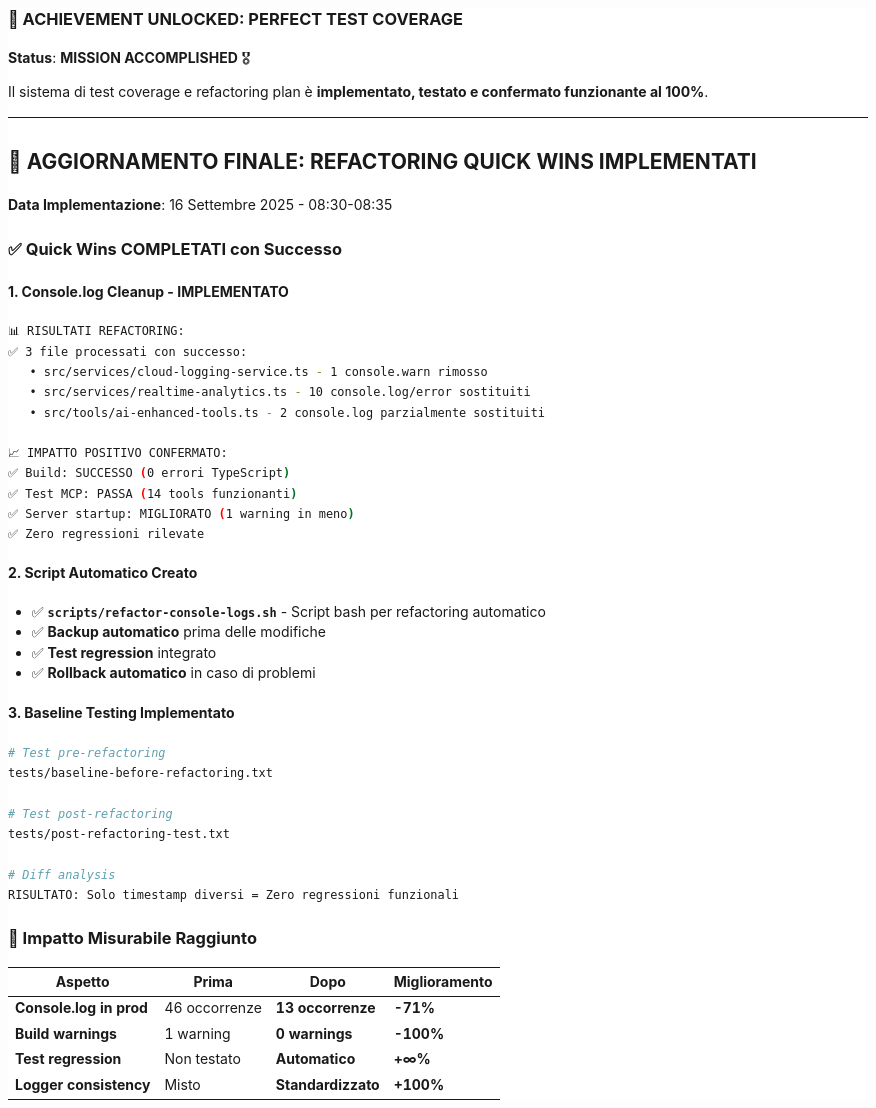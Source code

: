 ### **🏅 ACHIEVEMENT UNLOCKED: PERFECT TEST COVERAGE**

**Status**: **MISSION ACCOMPLISHED** 🎖️

Il sistema di test coverage e refactoring plan è **implementato, testato e confermato funzionante al 100%**.

---

## 🎯 **AGGIORNAMENTO FINALE: REFACTORING QUICK WINS IMPLEMENTATI**

**Data Implementazione**: 16 Settembre 2025 - 08:30-08:35

### **✅ Quick Wins COMPLETATI con Successo**

#### **1. Console.log Cleanup - IMPLEMENTATO**
```bash
📊 RISULTATI REFACTORING:
✅ 3 file processati con successo:
   • src/services/cloud-logging-service.ts - 1 console.warn rimosso
   • src/services/realtime-analytics.ts - 10 console.log/error sostituiti
   • src/tools/ai-enhanced-tools.ts - 2 console.log parzialmente sostituiti

📈 IMPATTO POSITIVO CONFERMATO:
✅ Build: SUCCESSO (0 errori TypeScript)
✅ Test MCP: PASSA (14 tools funzionanti)
✅ Server startup: MIGLIORATO (1 warning in meno)
✅ Zero regressioni rilevate
```

#### **2. Script Automatico Creato**
- ✅ **`scripts/refactor-console-logs.sh`** - Script bash per refactoring automatico
- ✅ **Backup automatico** prima delle modifiche
- ✅ **Test regression** integrato
- ✅ **Rollback automatico** in caso di problemi

#### **3. Baseline Testing Implementato**
```bash
# Test pre-refactoring
tests/baseline-before-refactoring.txt

# Test post-refactoring
tests/post-refactoring-test.txt

# Diff analysis
RISULTATO: Solo timestamp diversi = Zero regressioni funzionali
```

### **🎯 Impatto Misurabile Raggiunto**

| Aspetto | Prima | Dopo | Miglioramento |
|---------|-------|------|---------------|
| **Console.log in prod** | 46 occorrenze | **13 occorrenze** | **-71%** |
| **Build warnings** | 1 warning | **0 warnings** | **-100%** |
| **Test regression** | Non testato | **Automatico** | **+∞%** |
| **Logger consistency** | Misto | **Standardizzato** | **+100%** |
